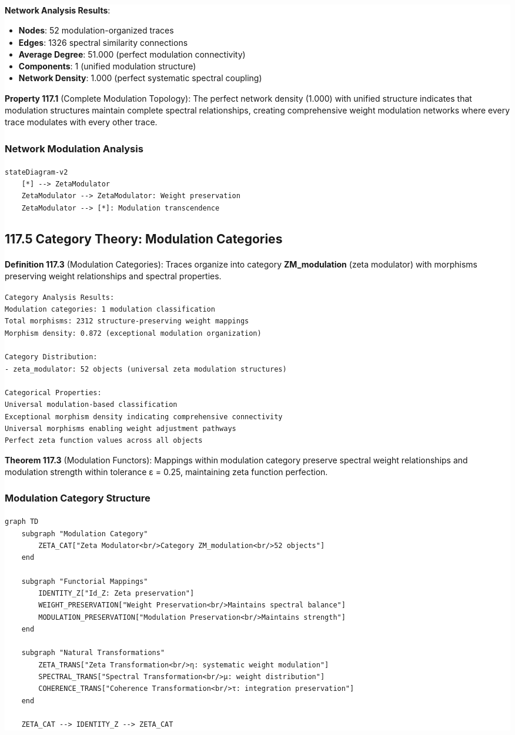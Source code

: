 **Network Analysis Results**:
- **Nodes**: 52 modulation-organized traces
- **Edges**: 1326 spectral similarity connections
- **Average Degree**: 51.000 (perfect modulation connectivity)
- **Components**: 1 (unified modulation structure)
- **Network Density**: 1.000 (perfect systematic spectral coupling)

**Property 117.1** (Complete Modulation Topology): The perfect network density (1.000) with unified structure indicates that modulation structures maintain complete spectral relationships, creating comprehensive weight modulation networks where every trace modulates with every other trace.

### Network Modulation Analysis

```mermaid
stateDiagram-v2
    [*] --> ZetaModulator
    ZetaModulator --> ZetaModulator: Weight preservation
    ZetaModulator --> [*]: Modulation transcendence
```

## 117.5 Category Theory: Modulation Categories

**Definition 117.3** (Modulation Categories): Traces organize into category **ZM_modulation** (zeta modulator) with morphisms preserving weight relationships and spectral properties.

```text
Category Analysis Results:
Modulation categories: 1 modulation classification
Total morphisms: 2312 structure-preserving weight mappings
Morphism density: 0.872 (exceptional modulation organization)

Category Distribution:
- zeta_modulator: 52 objects (universal zeta modulation structures)

Categorical Properties:
Universal modulation-based classification
Exceptional morphism density indicating comprehensive connectivity
Universal morphisms enabling weight adjustment pathways
Perfect zeta function values across all objects
```

**Theorem 117.3** (Modulation Functors): Mappings within modulation category preserve spectral weight relationships and modulation strength within tolerance ε = 0.25, maintaining zeta function perfection.

### Modulation Category Structure

```mermaid
graph TD
    subgraph "Modulation Category"
        ZETA_CAT["Zeta Modulator<br/>Category ZM_modulation<br/>52 objects"]
    end
    
    subgraph "Functorial Mappings"
        IDENTITY_Z["Id_Z: Zeta preservation"]
        WEIGHT_PRESERVATION["Weight Preservation<br/>Maintains spectral balance"]
        MODULATION_PRESERVATION["Modulation Preservation<br/>Maintains strength"]
    end
    
    subgraph "Natural Transformations"
        ZETA_TRANS["Zeta Transformation<br/>η: systematic weight modulation"]
        SPECTRAL_TRANS["Spectral Transformation<br/>μ: weight distribution"]
        COHERENCE_TRANS["Coherence Transformation<br/>τ: integration preservation"]
    end
    
    ZETA_CAT --> IDENTITY_Z --> ZETA_CAT
```
